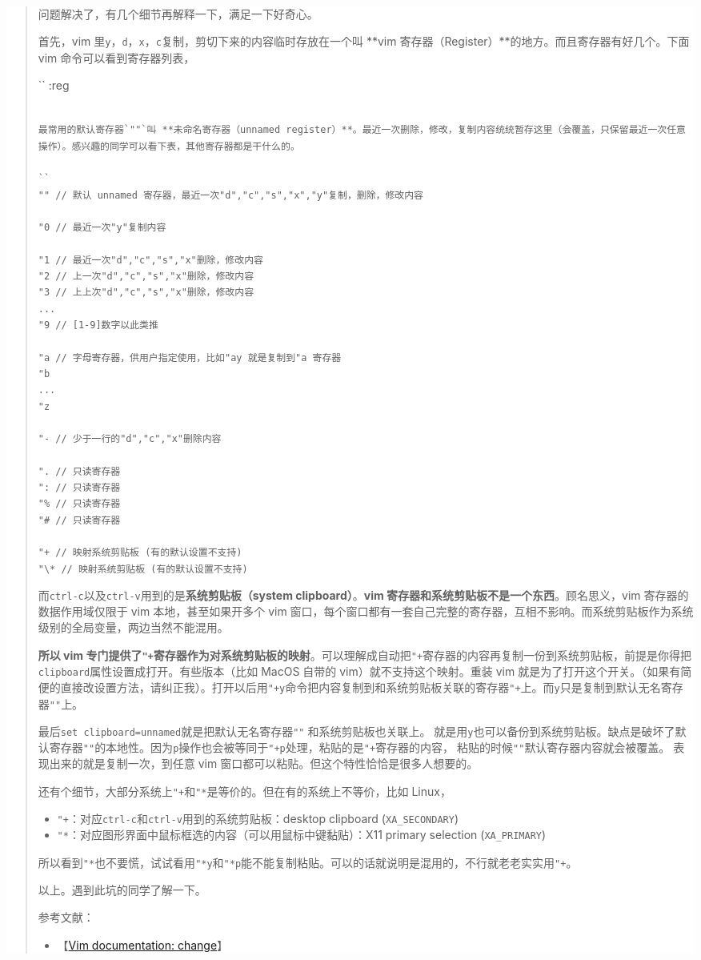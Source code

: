 > 问题解决了，有几个细节再解释一下，满足一下好奇心。
>
> 首先，vim 里`y`，`d`，`x`，`c`复制，剪切下来的内容临时存放在一个叫 **vim 寄存器（Register）**的地方。而且寄存器有好几个。下面 vim 命令可以看到寄存器列表，
>
> ``
> :reg
>
> ```
>
> 最常用的默认寄存器`""`叫 **未命名寄存器（unnamed register）**。最近一次删除，修改，复制内容统统暂存这里（会覆盖，只保留最近一次任意操作）。感兴趣的同学可以看下表，其他寄存器都是干什么的。
>
> ``
> "" // 默认 unnamed 寄存器，最近一次"d","c","s","x","y"复制，删除，修改内容
>
> "0 // 最近一次"y"复制内容
>
> "1 // 最近一次"d","c","s","x"删除，修改内容
> "2 // 上一次"d","c","s","x"删除，修改内容
> "3 // 上上次"d","c","s","x"删除，修改内容
> ...  
> "9 // [1-9]数字以此类推
>
> "a // 字母寄存器，供用户指定使用，比如"ay 就是复制到"a 寄存器
> "b
> ...
> "z
>
> "- // 少于一行的"d","c","x"删除内容
>
> ". // 只读寄存器
> ": // 只读寄存器
> "% // 只读寄存器
> "# // 只读寄存器
>
> "+ // 映射系统剪贴板 (有的默认设置不支持)
> "\* // 映射系统剪贴板 (有的默认设置不支持)
>
> ```
>
> 而`ctrl-c`以及`ctrl-v`用到的是**系统剪贴板（system clipboard）**。**vim 寄存器和系统剪贴板不是一个东西**。顾名思义，vim 寄存器的数据作用域仅限于 vim 本地，甚至如果开多个 vim 窗口，每个窗口都有一套自己完整的寄存器，互相不影响。而系统剪贴板作为系统级别的全局变量，两边当然不能混用。
>
> **所以 vim 专门提供了`"+`寄存器作为对系统剪贴板的映射**。可以理解成自动把`"+`寄存器的内容再复制一份到系统剪贴板，前提是你得把`clipboard`属性设置成打开。有些版本（比如 MacOS 自带的 vim）就不支持这个映射。重装 vim 就是为了打开这个开关。（如果有简便的直接改设置方法，请纠正我）。打开以后用`"+y`命令把内容复制到和系统剪贴板关联的寄存器`"+`上。而`y`只是复制到默认无名寄存器`""`上。
>
> 最后`set clipboard=unnamed`就是把默认无名寄存器`""` 和系统剪贴板也关联上。 就是用`y`也可以备份到系统剪贴板。缺点是破坏了默认寄存器`""`的本地性。因为`p`操作也会被等同于`"+p`处理，粘贴的是`"+`寄存器的内容， 粘贴的时候`""`默认寄存器内容就会被覆盖。 表现出来的就是复制一次，到任意 vim 窗口都可以粘贴。但这个特性恰恰是很多人想要的。
>
> 还有个细节，大部分系统上`"+`和`"*`是等价的。但在有的系统上不等价，比如 Linux，
>
> *   `"+`：对应`ctrl-c`和`ctrl-v`用到的系统剪贴板：desktop clipboard (`XA_SECONDARY`)
> *   `"*`：对应图形界面中鼠标框选的内容（可以用鼠标中键黏贴）：X11 primary selection (`XA_PRIMARY`)
>
> 所以看到`"*`也不要慌，试试看用`"*y`和`"*p`能不能复制粘贴。可以的话就说明是混用的，不行就老老实实用`"+`。
>
> 以上。遇到此坑的同学了解一下。
>
> 参考文献：
>
> *   【[Vim documentation: change](https://link.zhihu.com/?target=http%3A//vimdoc.sourceforge.net/htmldoc/change.html%23quotequote)】